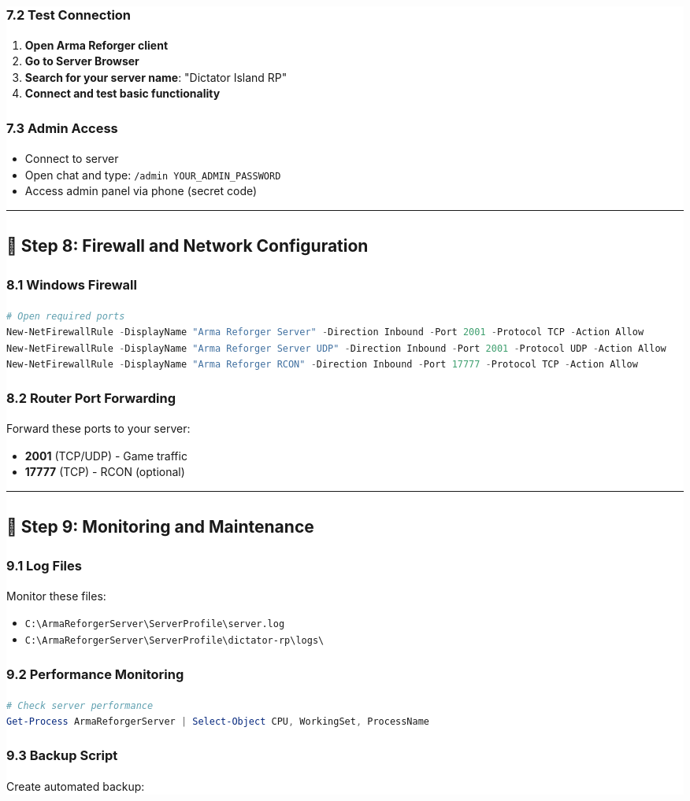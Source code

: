 ### 7.2 Test Connection
1. **Open Arma Reforger client**
2. **Go to Server Browser** 
3. **Search for your server name**: "Dictator Island RP"
4. **Connect and test basic functionality**

### 7.3 Admin Access
- Connect to server
- Open chat and type: `/admin YOUR_ADMIN_PASSWORD`
- Access admin panel via phone (secret code)

---

## 🔧 Step 8: Firewall and Network Configuration

### 8.1 Windows Firewall
```powershell
# Open required ports
New-NetFirewallRule -DisplayName "Arma Reforger Server" -Direction Inbound -Port 2001 -Protocol TCP -Action Allow
New-NetFirewallRule -DisplayName "Arma Reforger Server UDP" -Direction Inbound -Port 2001 -Protocol UDP -Action Allow
New-NetFirewallRule -DisplayName "Arma Reforger RCON" -Direction Inbound -Port 17777 -Protocol TCP -Action Allow
```

### 8.2 Router Port Forwarding
Forward these ports to your server:
- **2001** (TCP/UDP) - Game traffic
- **17777** (TCP) - RCON (optional)

---

## 🔧 Step 9: Monitoring and Maintenance

### 9.1 Log Files
Monitor these files:
- `C:\ArmaReforgerServer\ServerProfile\server.log`
- `C:\ArmaReforgerServer\ServerProfile\dictator-rp\logs\`

### 9.2 Performance Monitoring
```powershell
# Check server performance
Get-Process ArmaReforgerServer | Select-Object CPU, WorkingSet, ProcessName
```

### 9.3 Backup Script
Create automated backup:
